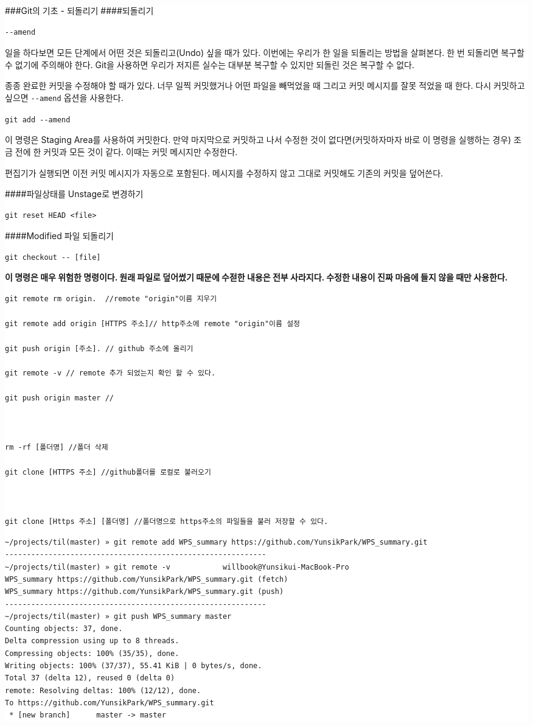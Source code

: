 ###Git의 기초 - 되돌리기
####되돌리기

`--amend`

일을 하다보면 모든 단계에서 어떤 것은 되돌리고(Undo) 싶을 때가 있다. 이번에는 우리가 한 일을 되돌리는 방법을 살펴본다. 한 번 되돌리면 복구할 수 없기에 주의해야 한다. Git을 사용하면 우리가 저지른 실수는 대부분 복구할 수 있지만 되돌린 것은 복구할 수 없다.

종종 완료한 커밋을 수정해야 할 때가 있다. 너무 일찍 커밋했거나 어떤 파일을 빼먹었을 때 그리고 커밋 메시지를 잘못 적었을 때 한다. 다시 커밋하고 싶으면 `--amend` 옵션을 사용한다.

```
git add --amend
```
이 명령은 Staging Area를 사용하여 커밋한다. 만약 마지막으로 커밋하고 나서 수정한 것이 없다면(커밋하자마자 바로 이 명령을 실행하는 경우) 조금 전에 한 커밋과 모든 것이 같다. 이때는 커밋 메시지만 수정한다.

편집기가 실행되면 이전 커밋 메시지가 자동으로 포함된다. 메시지를 수정하지 않고 그대로 커밋해도 기존의 커밋을 덮어쓴다.


####파일상태를 Unstage로 변경하기

`git reset HEAD <file>`


####Modified	파일 되돌리기

```
git checkout -- [file]
```
**이 명령은 매우 위험한 명령이다. 원래 파일로 덮어썼기 때문에 수젇한 내용은 전부 사라지다. 수정한 내용이 진짜 마음에 들지 않을 때만 사용한다.**

```
git remote rm origin.  //remote "origin"이름 지우기

git remote add origin [HTTPS 주소]// http주소에 remote "origin"이름 설정

git push origin [주소]. // github 주소에 올리기

git remote -v // remote 추가 되었는지 확인 할 수 있다.

git push origin master // 



rm -rf [폴더명] //폴더 삭제

git clone [HTTPS 주소] //github폴더를 로컬로 불러오기



git clone [Https 주소] [폴더명] //폴더명으로 https주소의 파일들을 불러 저장할 수 있다.

```

```
~/projects/til(master) » git remote add WPS_summary https://github.com/YunsikPark/WPS_summary.git
------------------------------------------------------------
~/projects/til(master) » git remote -v            willbook@Yunsikui-MacBook-Pro
WPS_summary	https://github.com/YunsikPark/WPS_summary.git (fetch)
WPS_summary	https://github.com/YunsikPark/WPS_summary.git (push)
------------------------------------------------------------
~/projects/til(master) » git push WPS_summary master
Counting objects: 37, done.
Delta compression using up to 8 threads.
Compressing objects: 100% (35/35), done.
Writing objects: 100% (37/37), 55.41 KiB | 0 bytes/s, done.
Total 37 (delta 12), reused 0 (delta 0)
remote: Resolving deltas: 100% (12/12), done.
To https://github.com/YunsikPark/WPS_summary.git
 * [new branch]      master -> master
```